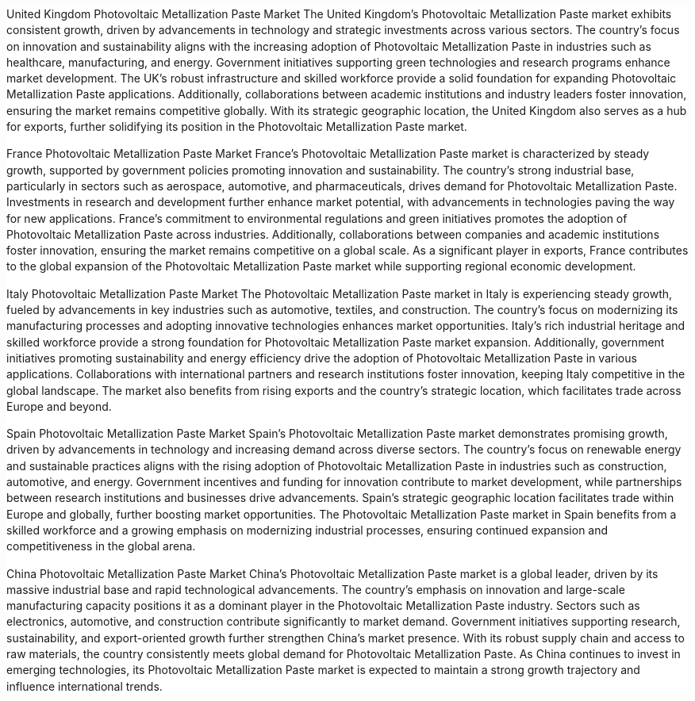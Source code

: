 United Kingdom Photovoltaic Metallization Paste Market
The United Kingdom’s Photovoltaic Metallization Paste market exhibits consistent growth, driven by advancements in technology and strategic investments across various sectors. The country’s focus on innovation and sustainability aligns with the increasing adoption of Photovoltaic Metallization Paste in industries such as healthcare, manufacturing, and energy. Government initiatives supporting green technologies and research programs enhance market development. The UK’s robust infrastructure and skilled workforce provide a solid foundation for expanding Photovoltaic Metallization Paste applications. Additionally, collaborations between academic institutions and industry leaders foster innovation, ensuring the market remains competitive globally. With its strategic geographic location, the United Kingdom also serves as a hub for exports, further solidifying its position in the Photovoltaic Metallization Paste market.

France Photovoltaic Metallization Paste Market
France’s Photovoltaic Metallization Paste market is characterized by steady growth, supported by government policies promoting innovation and sustainability. The country’s strong industrial base, particularly in sectors such as aerospace, automotive, and pharmaceuticals, drives demand for Photovoltaic Metallization Paste. Investments in research and development further enhance market potential, with advancements in technologies paving the way for new applications. France’s commitment to environmental regulations and green initiatives promotes the adoption of Photovoltaic Metallization Paste across industries. Additionally, collaborations between companies and academic institutions foster innovation, ensuring the market remains competitive on a global scale. As a significant player in exports, France contributes to the global expansion of the Photovoltaic Metallization Paste market while supporting regional economic development.

Italy Photovoltaic Metallization Paste Market
The Photovoltaic Metallization Paste market in Italy is experiencing steady growth, fueled by advancements in key industries such as automotive, textiles, and construction. The country’s focus on modernizing its manufacturing processes and adopting innovative technologies enhances market opportunities. Italy’s rich industrial heritage and skilled workforce provide a strong foundation for Photovoltaic Metallization Paste market expansion. Additionally, government initiatives promoting sustainability and energy efficiency drive the adoption of Photovoltaic Metallization Paste in various applications. Collaborations with international partners and research institutions foster innovation, keeping Italy competitive in the global landscape. The market also benefits from rising exports and the country’s strategic location, which facilitates trade across Europe and beyond.

Spain Photovoltaic Metallization Paste Market
Spain’s Photovoltaic Metallization Paste market demonstrates promising growth, driven by advancements in technology and increasing demand across diverse sectors. The country’s focus on renewable energy and sustainable practices aligns with the rising adoption of Photovoltaic Metallization Paste in industries such as construction, automotive, and energy. Government incentives and funding for innovation contribute to market development, while partnerships between research institutions and businesses drive advancements. Spain’s strategic geographic location facilitates trade within Europe and globally, further boosting market opportunities. The Photovoltaic Metallization Paste market in Spain benefits from a skilled workforce and a growing emphasis on modernizing industrial processes, ensuring continued expansion and competitiveness in the global arena.

China Photovoltaic Metallization Paste Market
China’s Photovoltaic Metallization Paste market is a global leader, driven by its massive industrial base and rapid technological advancements. The country’s emphasis on innovation and large-scale manufacturing capacity positions it as a dominant player in the Photovoltaic Metallization Paste industry. Sectors such as electronics, automotive, and construction contribute significantly to market demand. Government initiatives supporting research, sustainability, and export-oriented growth further strengthen China’s market presence. With its robust supply chain and access to raw materials, the country consistently meets global demand for Photovoltaic Metallization Paste. As China continues to invest in emerging technologies, its Photovoltaic Metallization Paste market is expected to maintain a strong growth trajectory and influence international trends.
